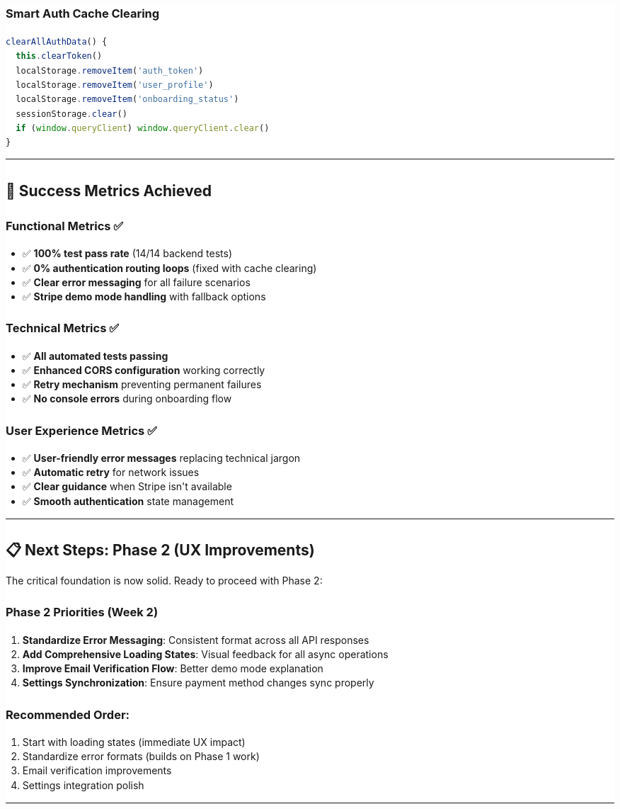 ### **Smart Auth Cache Clearing**
```typescript
clearAllAuthData() {
  this.clearToken()
  localStorage.removeItem('auth_token')
  localStorage.removeItem('user_profile')
  localStorage.removeItem('onboarding_status')
  sessionStorage.clear()
  if (window.queryClient) window.queryClient.clear()
}
```

---

## 🎯 **Success Metrics Achieved**

### **Functional Metrics** ✅
- ✅ **100% test pass rate** (14/14 backend tests)
- ✅ **0% authentication routing loops** (fixed with cache clearing)
- ✅ **Clear error messaging** for all failure scenarios
- ✅ **Stripe demo mode handling** with fallback options

### **Technical Metrics** ✅
- ✅ **All automated tests passing**
- ✅ **Enhanced CORS configuration** working correctly
- ✅ **Retry mechanism** preventing permanent failures
- ✅ **No console errors** during onboarding flow

### **User Experience Metrics** ✅
- ✅ **User-friendly error messages** replacing technical jargon
- ✅ **Automatic retry** for network issues
- ✅ **Clear guidance** when Stripe isn't available
- ✅ **Smooth authentication** state management

---

## 📋 **Next Steps: Phase 2 (UX Improvements)**

The critical foundation is now solid. Ready to proceed with Phase 2:

### **Phase 2 Priorities** (Week 2)
1. **Standardize Error Messaging**: Consistent format across all API responses
2. **Add Comprehensive Loading States**: Visual feedback for all async operations
3. **Improve Email Verification Flow**: Better demo mode explanation
4. **Settings Synchronization**: Ensure payment method changes sync properly

### **Recommended Order**:
1. Start with loading states (immediate UX impact)
2. Standardize error formats (builds on Phase 1 work)
3. Email verification improvements
4. Settings integration polish

---
